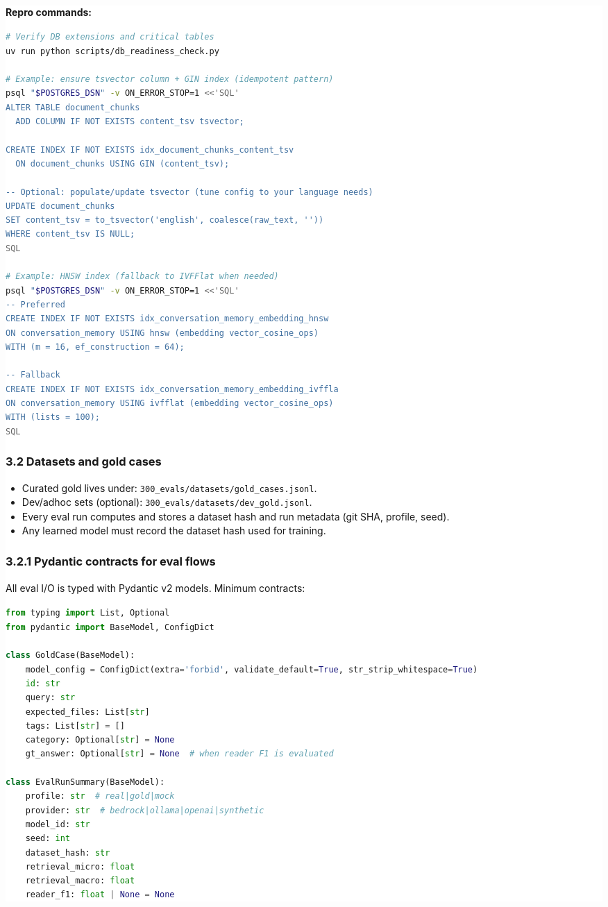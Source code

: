 **Repro commands:**
```bash
# Verify DB extensions and critical tables
uv run python scripts/db_readiness_check.py

# Example: ensure tsvector column + GIN index (idempotent pattern)
psql "$POSTGRES_DSN" -v ON_ERROR_STOP=1 <<'SQL'
ALTER TABLE document_chunks
  ADD COLUMN IF NOT EXISTS content_tsv tsvector;

CREATE INDEX IF NOT EXISTS idx_document_chunks_content_tsv
  ON document_chunks USING GIN (content_tsv);

-- Optional: populate/update tsvector (tune config to your language needs)
UPDATE document_chunks
SET content_tsv = to_tsvector('english', coalesce(raw_text, ''))
WHERE content_tsv IS NULL;
SQL

# Example: HNSW index (fallback to IVFFlat when needed)
psql "$POSTGRES_DSN" -v ON_ERROR_STOP=1 <<'SQL'
-- Preferred
CREATE INDEX IF NOT EXISTS idx_conversation_memory_embedding_hnsw
ON conversation_memory USING hnsw (embedding vector_cosine_ops)
WITH (m = 16, ef_construction = 64);

-- Fallback
CREATE INDEX IF NOT EXISTS idx_conversation_memory_embedding_ivffla
ON conversation_memory USING ivfflat (embedding vector_cosine_ops)
WITH (lists = 100);
SQL
```

### 3.2 Datasets and gold cases
- Curated gold lives under: `300_evals/datasets/gold_cases.jsonl`.
- Dev/adhoc sets (optional): `300_evals/datasets/dev_gold.jsonl`.
- Every eval run computes and stores a dataset hash and run metadata (git SHA, profile, seed).
- Any learned model must record the dataset hash used for training.

### 3.2.1 Pydantic contracts for eval flows

All eval I/O is typed with Pydantic v2 models. Minimum contracts:

```python
from typing import List, Optional
from pydantic import BaseModel, ConfigDict

class GoldCase(BaseModel):
    model_config = ConfigDict(extra='forbid', validate_default=True, str_strip_whitespace=True)
    id: str
    query: str
    expected_files: List[str]
    tags: List[str] = []
    category: Optional[str] = None
    gt_answer: Optional[str] = None  # when reader F1 is evaluated

class EvalRunSummary(BaseModel):
    profile: str  # real|gold|mock
    provider: str  # bedrock|ollama|openai|synthetic
    model_id: str
    seed: int
    dataset_hash: str
    retrieval_micro: float
    retrieval_macro: float
    reader_f1: float | None = None
```